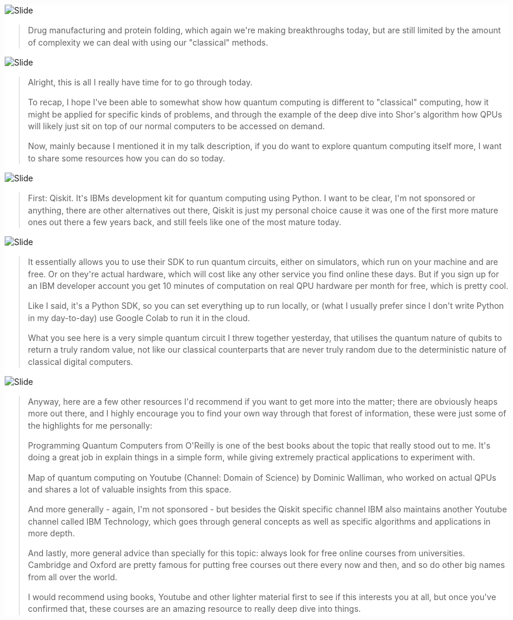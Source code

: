 ![Slide](https://storage.cloud.google.com/julianburr-me/transcript-slides/quantum-computing-for-classical-developers/slide-083.png)

> Drug manufacturing and protein folding, which again we're making breakthroughs today, but are still limited by the amount of complexity we can deal with using our "classical" methods.

![Slide](https://storage.cloud.google.com/julianburr-me/transcript-slides/quantum-computing-for-classical-developers/slide-084.png)

> Alright, this is all I really have time for to go through today.
>
> To recap, I hope I've been able to somewhat show how quantum computing is different to "classical" computing, how it might be applied for specific kinds of problems, and through the example of the deep dive into Shor's algorithm how QPUs will likely just sit on top of our normal computers to be accessed on demand.
>
> Now, mainly because I mentioned it in my talk description, if you do want to explore quantum computing itself more, I want to share some resources how you can do so today.

![Slide](https://storage.cloud.google.com/julianburr-me/transcript-slides/quantum-computing-for-classical-developers/slide-085.png)

> First: Qiskit. It's IBMs development kit for quantum computing using Python. I want to be clear, I'm not sponsored or anything, there are other alternatives out there, Qiskit is just my personal choice cause it was one of the first more mature ones out there a few years back, and still feels like one of the most mature today.

![Slide](https://storage.cloud.google.com/julianburr-me/transcript-slides/quantum-computing-for-classical-developers/slide-086.png)

> It essentially allows you to use their SDK to run quantum circuits, either on simulators, which run on your machine and are free. Or on they're actual hardware, which will cost like any other service you find online these days. But if you sign up for an IBM developer account you get 10 minutes of computation on real QPU hardware per month for free, which is pretty cool.
>
> Like I said, it's a Python SDK, so you can set everything up to run locally, or (what I usually prefer since I don't write Python in my day-to-day) use Google Colab to run it in the cloud.
>
> What you see here is a very simple quantum circuit I threw together yesterday, that utilises the quantum nature of qubits to return a truly random value, not like our classical counterparts that are never truly random due to the deterministic nature of classical digital computers.

![Slide](https://storage.cloud.google.com/julianburr-me/transcript-slides/quantum-computing-for-classical-developers/slide-087.png)

> Anyway, here are a few other resources I'd recommend if you want to get more into the matter; there are obviously heaps more out there, and I highly encourage you to find your own way through that forest of information, these were just some of the highlights for me personally:
>
> Programming Quantum Computers from O'Reilly is one of the best books about the topic that really stood out to me. It's doing a great job in explain things in a simple form, while giving extremely practical applications to experiment with.
>
> Map of quantum computing on Youtube (Channel: Domain of Science) by Dominic Walliman, who worked on actual QPUs and shares a lot of valuable insights from this space.
>
> And more generally - again, I'm not sponsored - but besides the Qiskit specific channel IBM also maintains another Youtube channel called IBM Technology, which goes through general concepts as well as specific algorithms and applications in more depth.
>
> And lastly, more general advice than specially for this topic: always look for free online courses from universities. Cambridge and Oxford are pretty famous for putting free courses out there every now and then, and so do other big names from all over the world.
>
> I would recommend using books, Youtube and other lighter material first to see if this interests you at all, but once you've confirmed that, these courses are an amazing resource to really deep dive into things.
